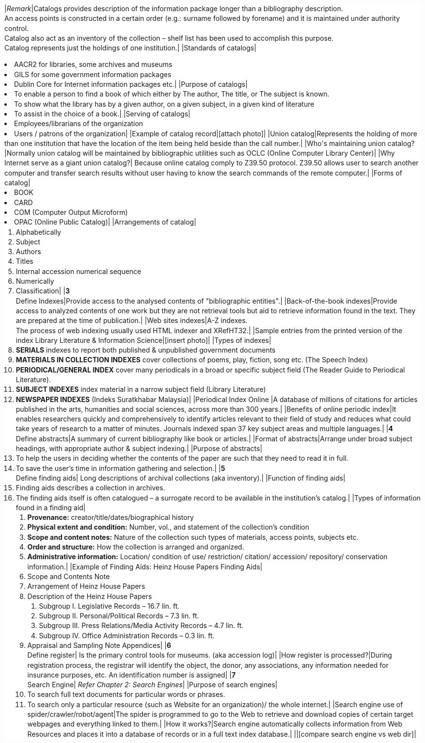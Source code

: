 |*Remark*|Catalogs provides description of the information package longer than a bibliography description. <br> An access points is constructed in a certain order (e.g.: surname followed by forename) and it is maintained under authority control. <br> Catalog also act as an inventory of the collection – shelf list has been used to accomplish this purpose. <br> Catalog represents just the holdings of one institution.|
|Standards of catalogs|<li> AACR2 for libraries, some archives and museums <li> GILS for some government information packages <li> Dublin Core for Internet information packages etc.|
|Purpose of catalogs|<li> To enable a person to find a book of which either by The author, The title, or The subject is known. <li> To show what the library has by a given author, on a given subject, in a given kind of literature <li> To assist in the choice of a book.|
|Serving of catalogs|<li> Employees/librarians of the organization <li> Users / patrons of the organization|
|Example of catalog record|[attach photo]|
|Union catalog|Represents the holding of more than one institution that have the location of the item being held beside than the call number.|
|Who's maintaining union catalog?|Normally union catalog will be maintained by bibliographic utilities such as OCLC (Online Computer Library Center)|
|Why Internet serve as a giant union catalog?| Because online catalog comply to Z39.50 protocol. Z39.50 allows user to search another computer and transfer search results without user having to know the search commands of the remote computer.|
|Forms of catalog|<li>BOOK <li>CARD <li>COM (Computer Output Microform) <li>OPAC (Online Public Catalog)|
|Arrangements of catalog|<ol><li>Alphabetically <li>Subject <li>Authors <li>Titles <li>Internal accession numerical sequence <li>Numerically <li>Classification|
|**3**<br> Define Indexes|Provide access to the analysed contents of "bibliographic entities".|
|Back-of-the-book indexes|Provide access to analyzed contents of one work but they are not retrieval tools but aid to retrieve information found in the text. They are prepared at the time of publication.|
|Web sites indexes|A-Z indexes.<br>The process of web indexing usually used HTML indexer and XRefHT32.|
|Sample entries from the printed version of the index Library Literature & Information Science|[insert photo]|
|Types of indexes|<li>**SERIALS** indexes to report both published & unpublished government documents <li>**MATERIALS IN COLLECTION INDEXES** cover collections of poems, play, fiction, song etc. (The Speech Index)<li> **PERIODICAL/GENERAL INDEX** cover many periodicals in a broad or specific subject field (The Reader Guide to Periodical Literature). <li> **SUBJECT INDEXES** index material in a narrow subject field (Library Literature) <li> **NEWSPAPER INDEXES** (Indeks Suratkhabar Malaysia)|
|Periodical Index Online |A database of millions of citations for articles published in the arts, humanities and social sciences, across more than 300 years.|
|Benefits of online periodic index|It enables researchers quickly and comprehensively to identify articles relevant to their field of study and reduces what could take years of research to a matter of minutes. Journals indexed span 37 key subject areas and multiple languages.|
|**4**<br> Define abstracts|A summary of current bibliography like book or articles.|
|Format of abstracts|Arrange under broad subject headings, with appropriate author & subject indexing.|
|Purpose of abstracts|<li>To help the users in deciding whether the contents of the paper are such that they need to read it in full. <li>To save the user’s time in information gathering and selection.|
|**5**<br> Define finding aids| Long descriptions of archival collections (aka inventory).|
|Function of finding aids|<li>Finding aids describes a collection in archives. <li>The finding aids itself is often catalogued – a surrogate record to be available in the institution’s catalog.|
|Types of information found in a finding aid|<ol><li>**Provenance:** creator/title/dates/biographical history<Li> **Physical extent and condition:** Number, vol., and statement of the collection’s condition<li> **Scope and content notes:** Nature of the collection such types of materials, access points, subjects etc. <li> **Order and structure:** How the collection is arranged and organized. <li> **Administrative information:** Location/ condition of use/ restriction/ citation/ accession/ repository/ conservation information.|
|Example of Finding Aids: Heinz House Papers Finding Aids|<li>Scope and Contents Note <li>Arrangement of Heinz House Papers <li>Description of the Heinz House Papers <ol><li> Subgroup I. Legislative Records – 16.7 lin. ft.<li> Subgroup II. Personal/Political Records – 7.3 lin. ft.<li> Subgroup III. Press Relations/Media Activity Records – 4.7 lin. ft.<li> Subgroup IV. Office Administration Records – 0.3 lin. ft.</ol><li> Appraisal and Sampling Note Appendices|
|**6**<br> Define register| Is the primary control tools for museums. (aka accession log)|
|How register is processed?|During registration process, the registrar will identify the object, the donor, any associations, any information needed for insurance purposes, etc. An identification number is assigned|
|**7** <br>Search Engine| *Refer Chapter 2: Search Engines*|
|Purpose of search engines|<li>To search full text documents for particular words or phrases.<li>To search only a particular resource (such as Website for an organization)/ the whole internet.|
|Search engine use of spider/crawler/robot/agent|The spider is programmed to go to the Web to retrieve and download copies of certain target webpages and everything linked to them.|
|How it works?|Search engine automatically collects information from Web Resources and places it into a database of records or in a full text index database.|
||[compare search engine vs web dir]|